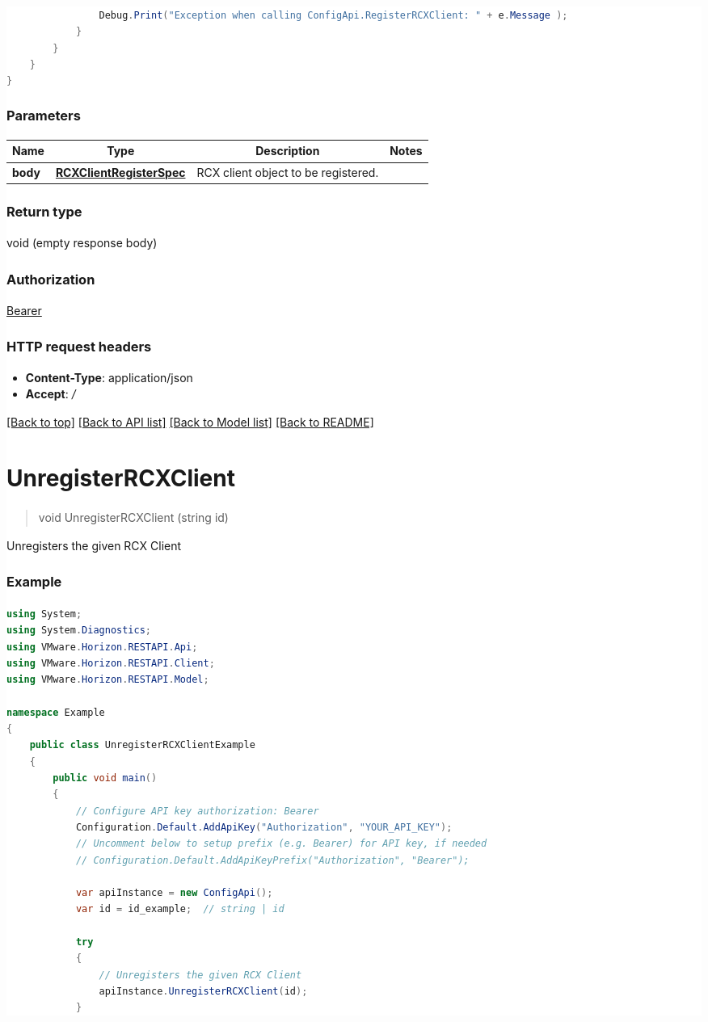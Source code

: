 ```csharp
                Debug.Print("Exception when calling ConfigApi.RegisterRCXClient: " + e.Message );
            }
        }
    }
}
```

### Parameters

Name | Type | Description  | Notes
------------- | ------------- | ------------- | -------------
 **body** | [**RCXClientRegisterSpec**](RCXClientRegisterSpec.md)| RCX client object to be registered. | 

### Return type

void (empty response body)

### Authorization

[Bearer](../README.md#Bearer)

### HTTP request headers

 - **Content-Type**: application/json
 - **Accept**: */*

[[Back to top]](#) [[Back to API list]](../README.md#documentation-for-api-endpoints) [[Back to Model list]](../README.md#documentation-for-models) [[Back to README]](../README.md)

<a name="unregisterrcxclient"></a>
# **UnregisterRCXClient**
> void UnregisterRCXClient (string id)

Unregisters the given RCX Client

### Example
```csharp
using System;
using System.Diagnostics;
using VMware.Horizon.RESTAPI.Api;
using VMware.Horizon.RESTAPI.Client;
using VMware.Horizon.RESTAPI.Model;

namespace Example
{
    public class UnregisterRCXClientExample
    {
        public void main()
        {
            // Configure API key authorization: Bearer
            Configuration.Default.AddApiKey("Authorization", "YOUR_API_KEY");
            // Uncomment below to setup prefix (e.g. Bearer) for API key, if needed
            // Configuration.Default.AddApiKeyPrefix("Authorization", "Bearer");

            var apiInstance = new ConfigApi();
            var id = id_example;  // string | id

            try
            {
                // Unregisters the given RCX Client
                apiInstance.UnregisterRCXClient(id);
            }
```